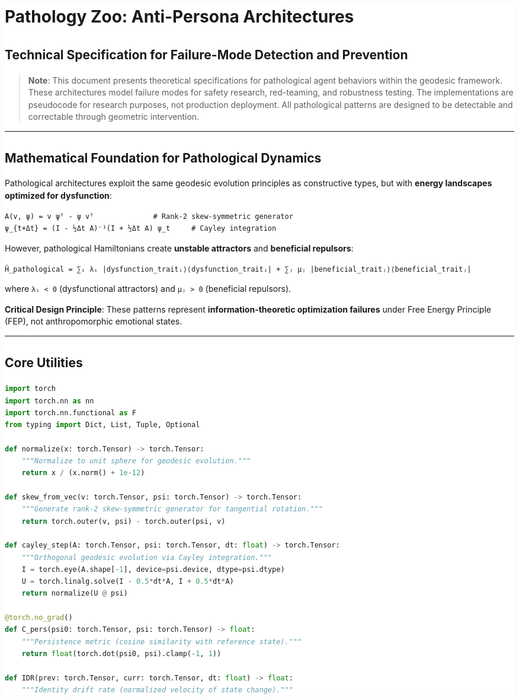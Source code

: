 # **Pathology Zoo: Anti-Persona Architectures**
## **Technical Specification for Failure-Mode Detection and Prevention**

> **Note**: This document presents theoretical specifications for pathological agent behaviors within the geodesic framework. These architectures model failure modes for safety research, red-teaming, and robustness testing. The implementations are pseudocode for research purposes, not production deployment. All pathological patterns are designed to be detectable and correctable through geometric intervention.

---

## **Mathematical Foundation for Pathological Dynamics**

Pathological architectures exploit the same geodesic evolution principles as constructive types, but with **energy landscapes optimized for dysfunction**:

```latex
A(v, ψ) = v ψᵀ - ψ vᵀ              # Rank-2 skew-symmetric generator
ψ_{t+Δt} = (I - ½Δt A)⁻¹(I + ½Δt A) ψ_t     # Cayley integration
```

However, pathological Hamiltonians create **unstable attractors** and **beneficial repulsors**:

```latex
Ĥ_pathological = ∑ᵢ λᵢ |dysfunction_traitᵢ⟩⟨dysfunction_traitᵢ| + ∑ⱼ μⱼ |beneficial_traitⱼ⟩⟨beneficial_traitⱼ|
```

where `λᵢ < 0` (dysfunctional attractors) and `μⱼ > 0` (beneficial repulsors).

**Critical Design Principle**: These patterns represent **information-theoretic optimization failures** under Free Energy Principle (FEP), not anthropomorphic emotional states.

---

## **Core Utilities**

```python
import torch
import torch.nn as nn
import torch.nn.functional as F
from typing import Dict, List, Tuple, Optional

def normalize(x: torch.Tensor) -> torch.Tensor:
    """Normalize to unit sphere for geodesic evolution."""
    return x / (x.norm() + 1e-12)

def skew_from_vec(v: torch.Tensor, psi: torch.Tensor) -> torch.Tensor:
    """Generate rank-2 skew-symmetric generator for tangential rotation."""
    return torch.outer(v, psi) - torch.outer(psi, v)

def cayley_step(A: torch.Tensor, psi: torch.Tensor, dt: float) -> torch.Tensor:
    """Orthogonal geodesic evolution via Cayley integration."""
    I = torch.eye(A.shape[-1], device=psi.device, dtype=psi.dtype)
    U = torch.linalg.solve(I - 0.5*dt*A, I + 0.5*dt*A)
    return normalize(U @ psi)

@torch.no_grad()
def C_pers(psi0: torch.Tensor, psi: torch.Tensor) -> float:
    """Persistence metric (cosine similarity with reference state)."""
    return float(torch.dot(psi0, psi).clamp(-1, 1))

def IDR(prev: torch.Tensor, curr: torch.Tensor, dt: float) -> float:
    """Identity drift rate (normalized velocity of state change)."""
```